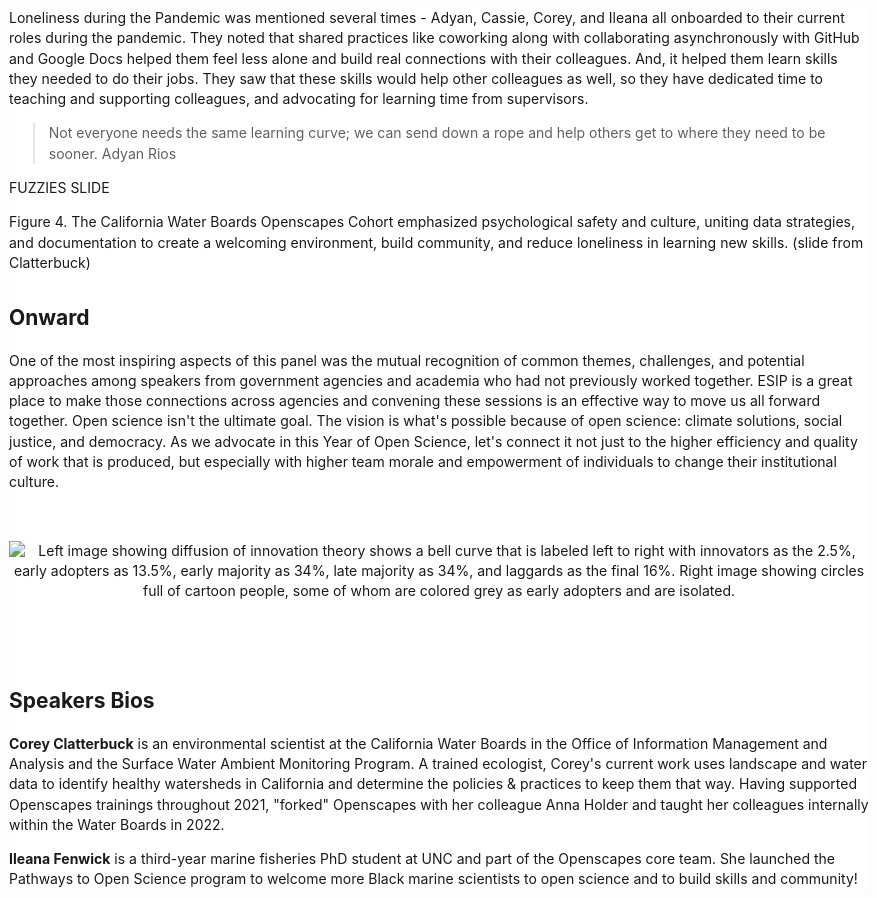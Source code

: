 Loneliness during the Pandemic was mentioned several times - Adyan,
Cassie, Corey, and Ileana all onboarded to their current roles during
the pandemic. They noted that shared practices like coworking along with
collaborating asynchronously with GitHub and Google Docs helped them
feel less alone and build real connections with their colleagues. And,
it helped them learn skills they needed to do their jobs. They saw that
these skills would help other colleagues as well, so they have dedicated
time to teaching and supporting colleagues, and advocating for learning
time from supervisors.

> Not everyone needs the same learning curve; we can send down a rope
> and help others get to where they need to be sooner. Adyan Rios

FUZZIES SLIDE

Figure 4. The California Water Boards Openscapes Cohort emphasized
psychological safety and culture, uniting data strategies, and
documentation to create a welcoming environment, build community, and
reduce loneliness in learning new skills. (slide from Clatterbuck)

## **Onward**

One of the most inspiring aspects of this panel was the mutual
recognition of common themes, challenges, and potential approaches among
speakers from government agencies and academia who had not previously
worked together. ESIP is a great place to make those connections across
agencies and convening these sessions is an effective way to move us all
forward together. Open science isn't the ultimate goal. The vision is
what's possible because of open science: climate solutions, social
justice, and democracy. As we advocate in this Year of Open Science,
let's connect it not just to the higher efficiency and quality of work
that is produced, but especially with higher team morale and empowerment
of individuals to change their institutional culture.

<br> <center> <a>
<img src="/img/blog/esip-holmes-innovation-adopters.png" alt="Left image showing diffusion of innovation theory shows a bell curve that is labeled left to right with innovators as the 2.5%, early adopters as 13.5%, early majority as 34%, late majority as 34%, and laggards as the final 16%. Right image showing circles full of cartoon people, some of whom are colored grey as early adopters and are isolated." width="750px"></a>
</center> <br>

<br>

## Speakers Bios

**Corey Clatterbuck** is an environmental scientist at the California
Water Boards in the Office of Information Management and Analysis and
the Surface Water Ambient Monitoring Program. A trained ecologist,
Corey's current work uses landscape and water data to identify healthy
watersheds in California and determine the policies & practices to keep
them that way. Having supported Openscapes trainings throughout 2021,
"forked" Openscapes with her colleague Anna Holder and taught her
colleagues internally within the Water Boards in 2022.

**Ileana Fenwick** is a third-year marine fisheries PhD student at UNC
and part of the Openscapes core team. She launched the Pathways to Open
Science program to welcome more Black marine scientists to open science
and to build skills and community!
